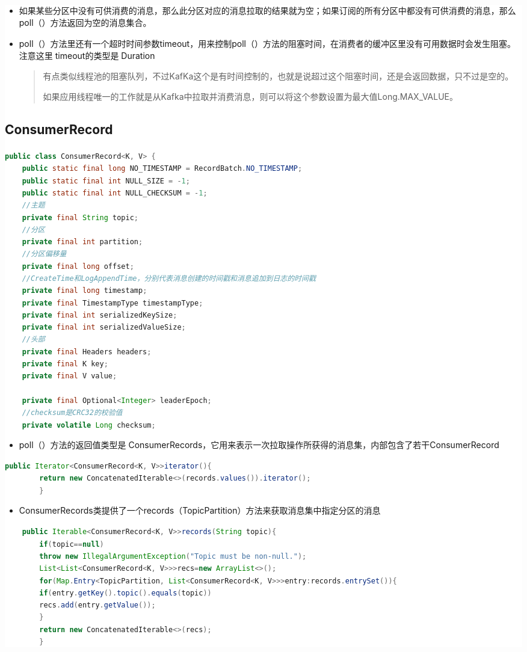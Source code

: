 + 如果某些分区中没有可供消费的消息，那么此分区对应的消息拉取的结果就为空；如果订阅的所有分区中都没有可供消费的消息，那么poll（）方法返回为空的消息集合。

+ poll（）方法里还有一个超时时间参数timeout，用来控制poll（）方法的阻塞时间，在消费者的缓冲区里没有可用数据时会发生阻塞。注意这里 timeout的类型是 Duration

  > 有点类似线程池的阻塞队列，不过KafKa这个是有时间控制的，也就是说超过这个阻塞时间，还是会返回数据，只不过是空的。
  >
  > 如果应用线程唯一的工作就是从Kafka中拉取并消费消息，则可以将这个参数设置为最大值Long.MAX_VALUE。

## ConsumerRecord

```java
public class ConsumerRecord<K, V> {
    public static final long NO_TIMESTAMP = RecordBatch.NO_TIMESTAMP;
    public static final int NULL_SIZE = -1;
    public static final int NULL_CHECKSUM = -1;
    //主题
    private final String topic;
    //分区
    private final int partition;
    //分区偏移量
    private final long offset;
    //CreateTime和LogAppendTime，分别代表消息创建的时间戳和消息追加到日志的时间戳
    private final long timestamp;
    private final TimestampType timestampType;
    private final int serializedKeySize;
    private final int serializedValueSize;
    //头部
    private final Headers headers;
    private final K key;
    private final V value;

    private final Optional<Integer> leaderEpoch;
    //checksum是CRC32的校验值
    private volatile Long checksum;
```

+ poll（）方法的返回值类型是 ConsumerRecords，它用来表示一次拉取操作所获得的消息集，内部包含了若干ConsumerRecord

```java
public Iterator<ConsumerRecord<K, V>>iterator(){
        return new ConcatenatedIterable<>(records.values()).iterator();
        }
```

+ ConsumerRecords类提供了一个records（TopicPartition）方法来获取消息集中指定分区的消息

```java
    public Iterable<ConsumerRecord<K, V>>records(String topic){
        if(topic==null)
        throw new IllegalArgumentException("Topic must be non-null.");
        List<List<ConsumerRecord<K, V>>>recs=new ArrayList<>();
        for(Map.Entry<TopicPartition, List<ConsumerRecord<K, V>>>entry:records.entrySet()){
        if(entry.getKey().topic().equals(topic))
        recs.add(entry.getValue());
        }
        return new ConcatenatedIterable<>(recs);
        }
```
